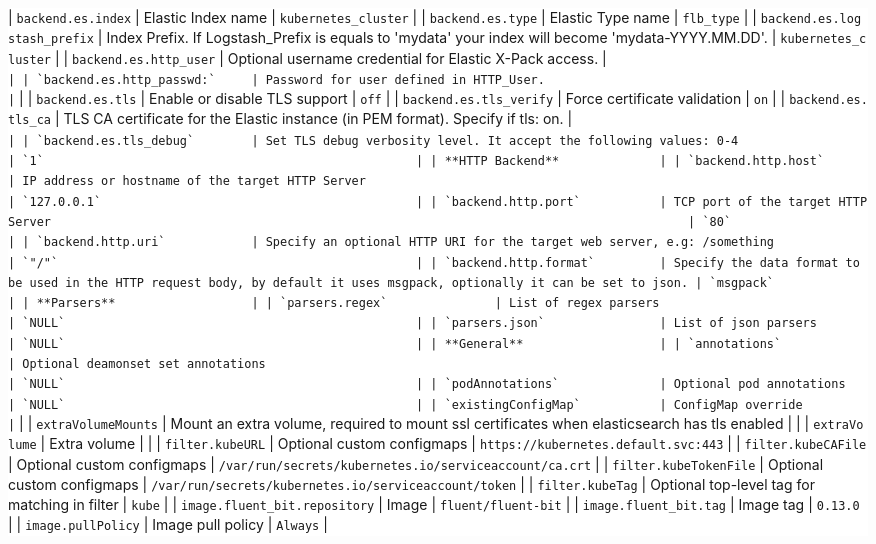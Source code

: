 | `backend.es.index`            | Elastic Index name                                                                                                         | `kubernetes_cluster`                                   |
| `backend.es.type`             | Elastic Type name                                                                                                          | `flb_type`                                             |
| `backend.es.logstash_prefix`  | Index Prefix. If Logstash_Prefix is equals to 'mydata' your index will become 'mydata-YYYY.MM.DD'.                         | `kubernetes_cluster`                                   |
| `backend.es.http_user`        | Optional username credential for Elastic X-Pack access.                                                                    | ``                                                     |
| `backend.es.http_passwd:`     | Password for user defined in HTTP_User.                                                                                    | ``                                                     |
| `backend.es.tls`              | Enable or disable TLS support                                                                                              | `off`                                                  |
| `backend.es.tls_verify`       | Force certificate validation                                                                                               | `on`                                                   |
| `backend.es.tls_ca`           | TLS CA certificate for the Elastic instance (in PEM format). Specify if tls: on.                                           | ``                                                     |
| `backend.es.tls_debug`        | Set TLS debug verbosity level. It accept the following values: 0-4                                                         | `1`                                                    |
| **HTTP Backend**              |
| `backend.http.host`           | IP address or hostname of the target HTTP Server                                                                           | `127.0.0.1`                                            |
| `backend.http.port`           | TCP port of the target HTTP Server                                                                                         | `80`                                                   |
| `backend.http.uri`            | Specify an optional HTTP URI for the target web server, e.g: /something                                                    | `"/"`                                                  |
| `backend.http.format`         | Specify the data format to be used in the HTTP request body, by default it uses msgpack, optionally it can be set to json. | `msgpack`                                              |
| **Parsers**                   |
| `parsers.regex`               | List of regex parsers                                                                                                      | `NULL`                                                 |
| `parsers.json`                | List of json parsers                                                                                                       | `NULL`                                                 |
| **General**                   |
| `annotations`                 | Optional deamonset set annotations                                                                                         | `NULL`                                                 |
| `podAnnotations`              | Optional pod annotations                                                                                                   | `NULL`                                                 |
| `existingConfigMap`           | ConfigMap override                                                                                                         | ``                                                     |
| `extraVolumeMounts`           | Mount an extra volume, required to mount ssl certificates when elasticsearch has tls enabled                               |                                                        |
| `extraVolume`                 | Extra volume                                                                                                               |                                                        |
| `filter.kubeURL`              | Optional custom configmaps                                                                                                 | `https://kubernetes.default.svc:443`                   |
| `filter.kubeCAFile`           | Optional custom configmaps                                                                                                 | `/var/run/secrets/kubernetes.io/serviceaccount/ca.crt` |
| `filter.kubeTokenFile`        | Optional custom configmaps                                                                                                 | `/var/run/secrets/kubernetes.io/serviceaccount/token`  |
| `filter.kubeTag`              | Optional top-level tag for matching in filter                                                                              | `kube`                                                 |
| `image.fluent_bit.repository` | Image                                                                                                                      | `fluent/fluent-bit`                                    |
| `image.fluent_bit.tag`        | Image tag                                                                                                                  | `0.13.0`                                               |
| `image.pullPolicy`            | Image pull policy                                                                                                          | `Always`                                               |